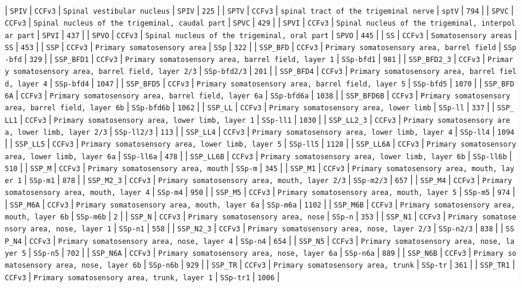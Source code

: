 | `SPIV` | `CCFv3` | `Spinal vestibular nucleus` | `SPIV` | `225` |
| `SPTV` | `CCFv3` | `spinal tract of the trigeminal nerve` | `sptV` | `794` |
| `SPVC` | `CCFv3` | `Spinal nucleus of the trigeminal, caudal part` | `SPVC` | `429` |
| `SPVI` | `CCFv3` | `Spinal nucleus of the trigeminal, interpolar part` | `SPVI` | `437` |
| `SPVO` | `CCFv3` | `Spinal nucleus of the trigeminal, oral part` | `SPVO` | `445` |
| `SS` | `CCFv3` | `Somatosensory areas` | `SS` | `453` |
| `SSP` | `CCFv3` | `Primary somatosensory area` | `SSp` | `322` |
| `SSP_BFD` | `CCFv3` | `Primary somatosensory area, barrel field` | `SSp-bfd` | `329` |
| `SSP_BFD1` | `CCFv3` | `Primary somatosensory area, barrel field, layer 1` | `SSp-bfd1` | `981` |
| `SSP_BFD2_3` | `CCFv3` | `Primary somatosensory area, barrel field, layer 2/3` | `SSp-bfd2/3` | `201` |
| `SSP_BFD4` | `CCFv3` | `Primary somatosensory area, barrel field, layer 4` | `SSp-bfd4` | `1047` |
| `SSP_BFD5` | `CCFv3` | `Primary somatosensory area, barrel field, layer 5` | `SSp-bfd5` | `1070` |
| `SSP_BFD6A` | `CCFv3` | `Primary somatosensory area, barrel field, layer 6a` | `SSp-bfd6a` | `1038` |
| `SSP_BFD6B` | `CCFv3` | `Primary somatosensory area, barrel field, layer 6b` | `SSp-bfd6b` | `1062` |
| `SSP_LL` | `CCFv3` | `Primary somatosensory area, lower limb` | `SSp-ll` | `337` |
| `SSP_LL1` | `CCFv3` | `Primary somatosensory area, lower limb, layer 1` | `SSp-ll1` | `1030` |
| `SSP_LL2_3` | `CCFv3` | `Primary somatosensory area, lower limb, layer 2/3` | `SSp-ll2/3` | `113` |
| `SSP_LL4` | `CCFv3` | `Primary somatosensory area, lower limb, layer 4` | `SSp-ll4` | `1094` |
| `SSP_LL5` | `CCFv3` | `Primary somatosensory area, lower limb, layer 5` | `SSp-ll5` | `1128` |
| `SSP_LL6A` | `CCFv3` | `Primary somatosensory area, lower limb, layer 6a` | `SSp-ll6a` | `478` |
| `SSP_LL6B` | `CCFv3` | `Primary somatosensory area, lower limb, layer 6b` | `SSp-ll6b` | `510` |
| `SSP_M` | `CCFv3` | `Primary somatosensory area, mouth` | `SSp-m` | `345` |
| `SSP_M1` | `CCFv3` | `Primary somatosensory area, mouth, layer 1` | `SSp-m1` | `878` |
| `SSP_M2_3` | `CCFv3` | `Primary somatosensory area, mouth, layer 2/3` | `SSp-m2/3` | `657` |
| `SSP_M4` | `CCFv3` | `Primary somatosensory area, mouth, layer 4` | `SSp-m4` | `950` |
| `SSP_M5` | `CCFv3` | `Primary somatosensory area, mouth, layer 5` | `SSp-m5` | `974` |
| `SSP_M6A` | `CCFv3` | `Primary somatosensory area, mouth, layer 6a` | `SSp-m6a` | `1102` |
| `SSP_M6B` | `CCFv3` | `Primary somatosensory area, mouth, layer 6b` | `SSp-m6b` | `2` |
| `SSP_N` | `CCFv3` | `Primary somatosensory area, nose` | `SSp-n` | `353` |
| `SSP_N1` | `CCFv3` | `Primary somatosensory area, nose, layer 1` | `SSp-n1` | `558` |
| `SSP_N2_3` | `CCFv3` | `Primary somatosensory area, nose, layer 2/3` | `SSp-n2/3` | `838` |
| `SSP_N4` | `CCFv3` | `Primary somatosensory area, nose, layer 4` | `SSp-n4` | `654` |
| `SSP_N5` | `CCFv3` | `Primary somatosensory area, nose, layer 5` | `SSp-n5` | `702` |
| `SSP_N6A` | `CCFv3` | `Primary somatosensory area, nose, layer 6a` | `SSp-n6a` | `889` |
| `SSP_N6B` | `CCFv3` | `Primary somatosensory area, nose, layer 6b` | `SSp-n6b` | `929` |
| `SSP_TR` | `CCFv3` | `Primary somatosensory area, trunk` | `SSp-tr` | `361` |
| `SSP_TR1` | `CCFv3` | `Primary somatosensory area, trunk, layer 1` | `SSp-tr1` | `1006` |